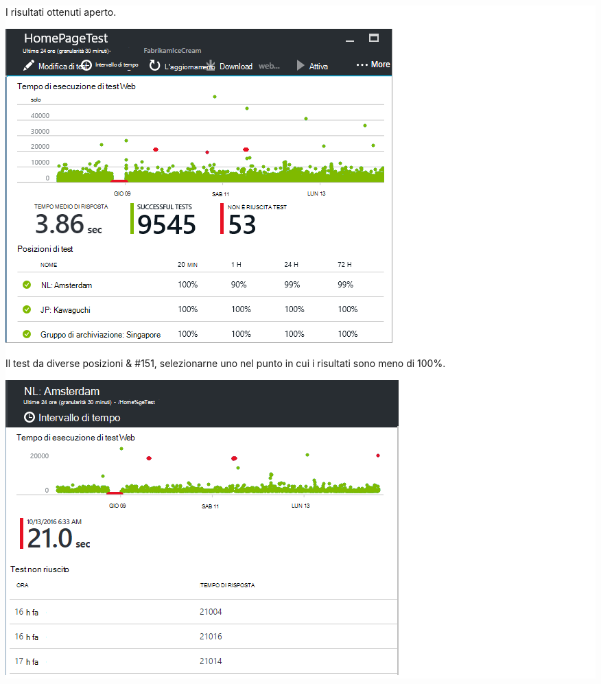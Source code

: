 I risultati ottenuti aperto.

![Fare clic su una specifica webtest](./media/app-insights-monitor-web-app-availability/16-1test.png)

Il test da diverse posizioni & #151, selezionarne uno nel punto in cui i risultati sono meno di 100%.

![Fare clic su una specifica webtest](./media/app-insights-monitor-web-app-availability/17-availViewDetails.png)
